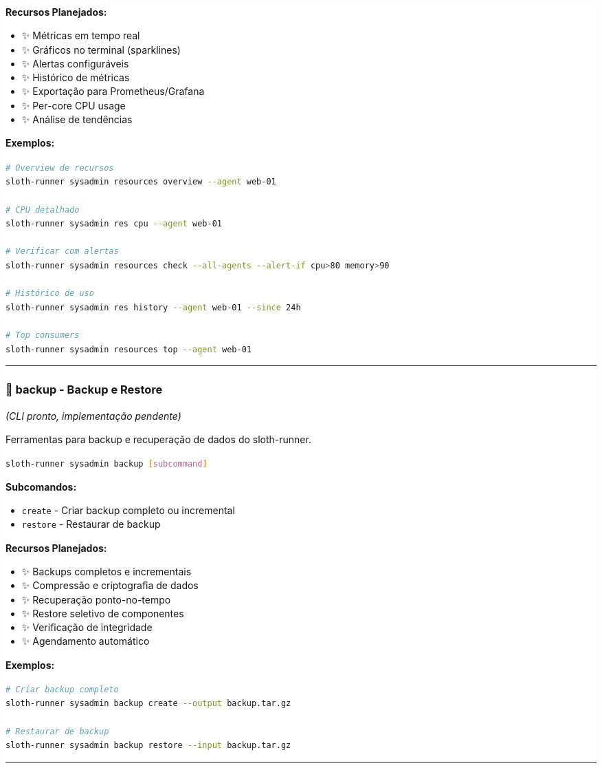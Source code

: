 **Recursos Planejados:**
- ✨ Métricas em tempo real
- ✨ Gráficos no terminal (sparklines)
- ✨ Alertas configuráveis
- ✨ Histórico de métricas
- ✨ Exportação para Prometheus/Grafana
- ✨ Per-core CPU usage
- ✨ Análise de tendências

**Exemplos:**
```bash
# Overview de recursos
sloth-runner sysadmin resources overview --agent web-01

# CPU detalhado
sloth-runner sysadmin res cpu --agent web-01

# Verificar com alertas
sloth-runner sysadmin resources check --all-agents --alert-if cpu>80 memory>90

# Histórico de uso
sloth-runner sysadmin res history --agent web-01 --since 24h

# Top consumers
sloth-runner sysadmin resources top --agent web-01
```

---

### 💾 backup - Backup e Restore

_(CLI pronto, implementação pendente)_

Ferramentas para backup e recuperação de dados do sloth-runner.

```bash
sloth-runner sysadmin backup [subcommand]
```

**Subcomandos:**
- `create` - Criar backup completo ou incremental
- `restore` - Restaurar de backup

**Recursos Planejados:**
- ✨ Backups completos e incrementais
- ✨ Compressão e criptografia de dados
- ✨ Recuperação ponto-no-tempo
- ✨ Restore seletivo de componentes
- ✨ Verificação de integridade
- ✨ Agendamento automático

**Exemplos:**
```bash
# Criar backup completo
sloth-runner sysadmin backup create --output backup.tar.gz

# Restaurar de backup
sloth-runner sysadmin backup restore --input backup.tar.gz
```

---